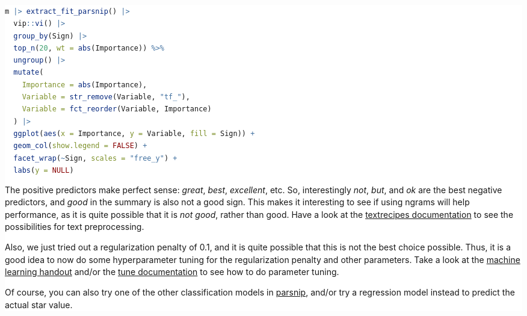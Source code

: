 ``` r
m |> extract_fit_parsnip() |>
  vip::vi() |> 
  group_by(Sign) |>
  top_n(20, wt = abs(Importance)) %>%
  ungroup() |>
  mutate(
    Importance = abs(Importance),
    Variable = str_remove(Variable, "tf_"),
    Variable = fct_reorder(Variable, Importance)
  ) |>
  ggplot(aes(x = Importance, y = Variable, fill = Sign)) +
  geom_col(show.legend = FALSE) +
  facet_wrap(~Sign, scales = "free_y") +
  labs(y = NULL)
```

The positive predictors make perfect sense: *great*, *best*,
*excellent*, etc. So, interestingly *not*, *but*, and *ok* are the best
negative predictors, and *good* in the summary is also not a good sign.
This makes it interesting to see if using ngrams will help performance,
as it is quite possible that it is *not good*, rather than good. Have a
look at the [textrecipes
documentation](https://textrecipes.tidymodels.org/reference/) to see the
possibilities for text preprocessing.

Also, we just tried out a regularization penalty of 0.1, and it is quite
possible that this is not the best choice possible. Thus, it is a good
idea to now do some hyperparameter tuning for the regularization penalty
and other parameters. Take a look at the [machine learning
handout](machine_learning.md) and/or the [tune
documentation](https://tune.tidymodels.org/) to see how to do parameter
tuning.

Of course, you can also try one of the other classification models in
[parsnip](https://parsnip.tidymodels.org/), and/or try a regression
model instead to predict the actual star value.
